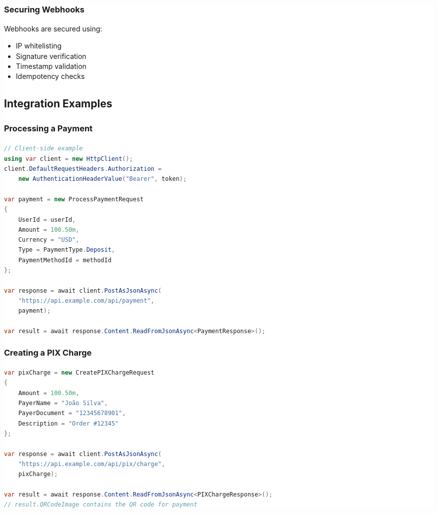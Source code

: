 ### Securing Webhooks

Webhooks are secured using:
- IP whitelisting
- Signature verification
- Timestamp validation
- Idempotency checks

## Integration Examples

### Processing a Payment

```csharp
// Client-side example
using var client = new HttpClient();
client.DefaultRequestHeaders.Authorization = 
    new AuthenticationHeaderValue("Bearer", token);

var payment = new ProcessPaymentRequest
{
    UserId = userId,
    Amount = 100.50m,
    Currency = "USD",
    Type = PaymentType.Deposit,
    PaymentMethodId = methodId
};

var response = await client.PostAsJsonAsync(
    "https://api.example.com/api/payment", 
    payment);

var result = await response.Content.ReadFromJsonAsync<PaymentResponse>();
```

### Creating a PIX Charge

```csharp
var pixCharge = new CreatePIXChargeRequest
{
    Amount = 100.50m,
    PayerName = "João Silva",
    PayerDocument = "12345678901",
    Description = "Order #12345"
};

var response = await client.PostAsJsonAsync(
    "https://api.example.com/api/pix/charge", 
    pixCharge);

var result = await response.Content.ReadFromJsonAsync<PIXChargeResponse>();
// result.QRCodeImage contains the QR code for payment
```
